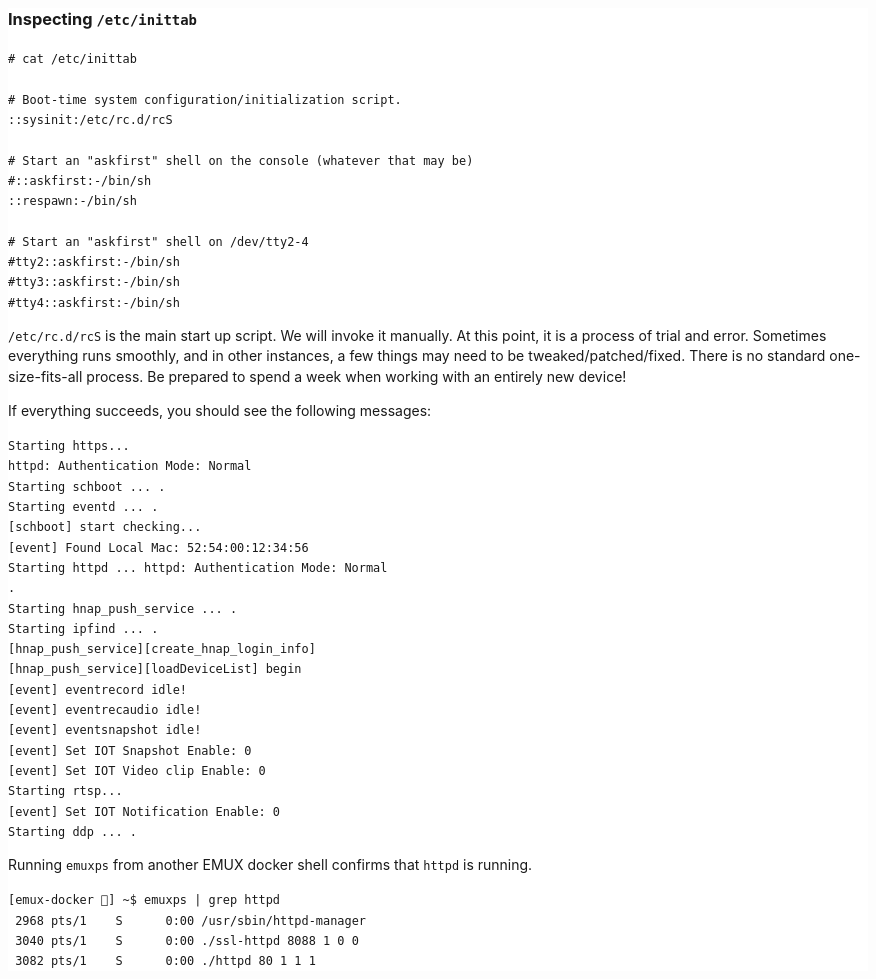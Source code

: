 ### Inspecting `/etc/inittab`

```
# cat /etc/inittab

# Boot-time system configuration/initialization script.
::sysinit:/etc/rc.d/rcS

# Start an "askfirst" shell on the console (whatever that may be)
#::askfirst:-/bin/sh
::respawn:-/bin/sh

# Start an "askfirst" shell on /dev/tty2-4
#tty2::askfirst:-/bin/sh
#tty3::askfirst:-/bin/sh
#tty4::askfirst:-/bin/sh
```

`/etc/rc.d/rcS` is the main start up script. We will invoke it manually. At this point, it is a process of trial and error. Sometimes everything runs smoothly, and in other instances, a few things may need to be tweaked/patched/fixed. There is no standard one-size-fits-all process. Be prepared to spend a week when working with an entirely new device!

If everything succeeds, you should see the following messages:

```
Starting https...
httpd: Authentication Mode: Normal
Starting schboot ... .
Starting eventd ... .
[schboot] start checking...
[event] Found Local Mac: 52:54:00:12:34:56
Starting httpd ... httpd: Authentication Mode: Normal
.
Starting hnap_push_service ... .
Starting ipfind ... .
[hnap_push_service][create_hnap_login_info]
[hnap_push_service][loadDeviceList] begin
[event] eventrecord idle!
[event] eventrecaudio idle!
[event] eventsnapshot idle!
[event] Set IOT Snapshot Enable: 0
[event] Set IOT Video clip Enable: 0
Starting rtsp...
[event] Set IOT Notification Enable: 0
Starting ddp ... .
```

Running `emuxps` from another EMUX docker shell confirms that `httpd` is running.

```
[emux-docker 🐚] ~$ emuxps | grep httpd
 2968 pts/1    S      0:00 /usr/sbin/httpd-manager
 3040 pts/1    S      0:00 ./ssl-httpd 8088 1 0 0
 3082 pts/1    S      0:00 ./httpd 80 1 1 1
```


[saumil]: https://twitter.com/therealsaumil
[blackholes]: https://twitter.com/bl4ckh0l3z
[R0ARM]: https://ringzer0.training/arm-iot-exploitlab.html
[emux]: https://emux.exploitlab.net/